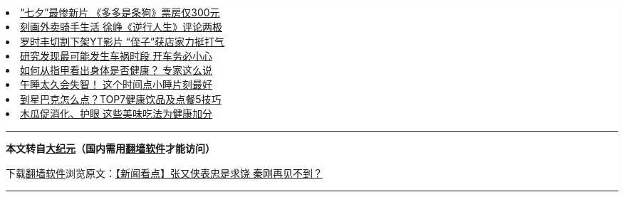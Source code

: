 <li><a href="https://github.com/1992513/djy/blob/master/gb/24/8/10/n14308804.md#1">“七夕”最惨新片 《多多是条狗》票房仅300元</a></li>
<li><a href="https://github.com/1992513/djy/blob/master/gb/24/8/10/n14308866.md#1">刻画外卖骑手生活 徐峥《逆行人生》评论两极</a></li>
<li><a href="https://github.com/1992513/djy/blob/master/gb/24/8/11/n14308912.md#1">罗时丰切割下架YT影片 “侄子”获店家力挺打气</a></li>
<li><a href="https://github.com/1992513/djy/blob/master/gb/24/8/11/n14309023.md#1">研究发现最可能发生车祸时段 开车务必小心</a></li>
<li><a href="https://github.com/1992513/djy/blob/master/gb/24/8/12/n14309654.md#1">如何从指甲看出身体是否健康？ 专家这么说</a></li>
<li><a href="https://github.com/1992513/djy/blob/master/gb/24/8/10/n14308504.md#1">午睡太久会失智！ 这个时间点小睡片刻最好</a></li>
<li><a href="https://github.com/1992513/djy/blob/master/gb/24/8/8/n14307005.md#1">到星巴克怎么点？TOP7健康饮品及点餐5技巧</a></li>
<li><a href="https://github.com/1992513/djy/blob/master/gb/24/8/9/n14308183.md#1">木瓜促消化、护眼 这些美味吃法为健康加分</a></li>
<hr>
<strong>本文转自<a href="https://www.epochtimes.com">大纪元</a>（国内需用<a href="https://github.com/1992513/www/blob/master/README.md#8">翻墙软件</a>才能访问）</strong><p>下载<a href="https://github.com/1992513/www/blob/master/README.md#8">翻墙软件</a>浏览原文：<a href="https://www.epochtimes.com/gb/24/8/13/n14310055.htm">【新闻看点】张又侠表忠是求饶 秦刚再见不到？</a></p><hr>